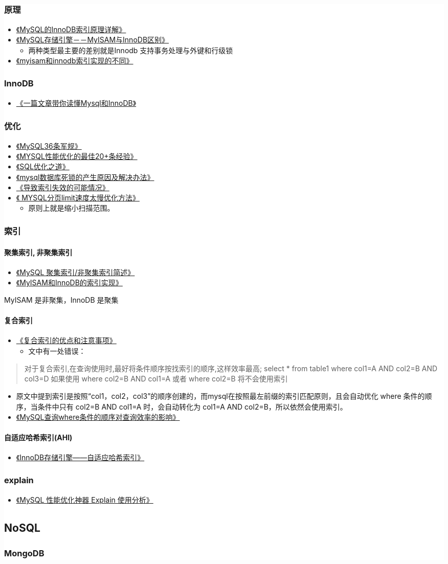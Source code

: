 ### 原理

-  [《MySQL的InnoDB索引原理详解》](https://blog.csdn.net/voidccc/article/details/40077329) 
-  [《MySQL存储引擎－－MyISAM与InnoDB区别》](https://blog.csdn.net/xifeijian/article/details/20316775) 
   - 两种类型最主要的差别就是Innodb 支持事务处理与外键和行级锁
-  [《myisam和innodb索引实现的不同》](https://www.2cto.com/database/201211/172380.html) 

### InnoDB

- [《一篇文章带你读懂Mysql和InnoDB》](https://my.oschina.net/kailuncen/blog/1504217)

### 优化

-  [《MySQL36条军规》](http://vdisk.weibo.com/s/muWOT) 
-  [《MYSQL性能优化的最佳20+条经验》](https://www.cnblogs.com/zhouyusheng/p/8038224.html) 
-  [《SQL优化之道》](https://blog.csdn.net/when_less_is_more/article/details/70187459) 
-  [《mysql数据库死锁的产生原因及解决办法》](https://www.cnblogs.com/sivkun/p/7518540.html) 
-  [《导致索引失效的可能情况》](https://blog.csdn.net/monkey_d_feilong/article/details/52291556) 
-  [《 MYSQL分页limit速度太慢优化方法》](https://www.jianshu.com/p/0a7e3055a01f) 
   - 原则上就是缩小扫描范围。

### 索引

#### 聚集索引, 非聚集索引

- [《MySQL 聚集索引/非聚集索引简述》](https://blog.csdn.net/no_endless/article/details/77073549)
- [《MyISAM和InnoDB的索引实现》](https://www.cnblogs.com/zlcxbb/p/5757245.html)

MyISAM 是非聚集，InnoDB 是聚集

#### 复合索引

-  [《复合索引的优点和注意事项》](https://www.cnblogs.com/summer0space/p/7247778.html) 
   - 文中有一处错误：
> 对于复合索引,在查询使用时,最好将条件顺序按找索引的顺序,这样效率最高; select * from table1 where col1=A AND col2=B AND col3=D 如果使用 where col2=B AND col1=A 或者 where col2=B 将不会使用索引

   - 原文中提到索引是按照“col1，col2，col3”的顺序创建的，而mysql在按照最左前缀的索引匹配原则，且会自动优化 where 条件的顺序，当条件中只有 col2=B AND col1=A 时，会自动转化为 col1=A AND col2=B，所以依然会使用索引。
-  [《MySQL查询where条件的顺序对查询效率的影响》](https://www.cnblogs.com/acode/p/7489258.html) 

#### 自适应哈希索引(AHI)

- [《InnoDB存储引擎——自适应哈希索引》](https://blog.csdn.net/Linux_ever/article/details/62043708)

### explain

- [《MySQL 性能优化神器 Explain 使用分析》](https://segmentfault.com/a/1190000008131735)

## NoSQL

### MongoDB
